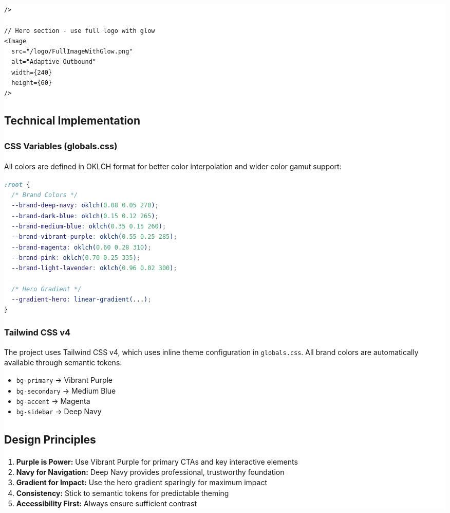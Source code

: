 ```tsx
/>

// Hero section - use full logo with glow
<Image
  src="/logo/FullImageWithGlow.png"
  alt="Adaptive Outbound"
  width={240}
  height={60}
/>
```

## Technical Implementation

### CSS Variables (globals.css)

All colors are defined in OKLCH format for better color interpolation and wider color gamut support:

```css
:root {
  /* Brand Colors */
  --brand-deep-navy: oklch(0.08 0.05 270);
  --brand-dark-blue: oklch(0.15 0.12 265);
  --brand-medium-blue: oklch(0.35 0.15 260);
  --brand-vibrant-purple: oklch(0.55 0.25 285);
  --brand-magenta: oklch(0.60 0.28 310);
  --brand-pink: oklch(0.70 0.25 335);
  --brand-light-lavender: oklch(0.96 0.02 300);

  /* Hero Gradient */
  --gradient-hero: linear-gradient(...);
}
```

### Tailwind CSS v4

The project uses Tailwind CSS v4, which uses inline theme configuration in `globals.css`. All brand colors are automatically available through semantic tokens:

- `bg-primary` → Vibrant Purple
- `bg-secondary` → Medium Blue
- `bg-accent` → Magenta
- `bg-sidebar` → Deep Navy

## Design Principles

1. **Purple is Power:** Use Vibrant Purple for primary CTAs and key interactive elements
2. **Navy for Navigation:** Deep Navy provides professional, trustworthy foundation
3. **Gradient for Impact:** Use the hero gradient sparingly for maximum impact
4. **Consistency:** Stick to semantic tokens for predictable theming
5. **Accessibility First:** Always ensure sufficient contrast
